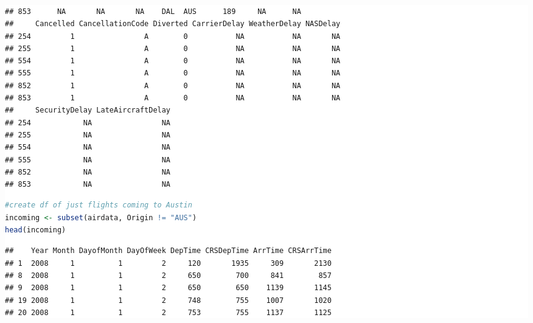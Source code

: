     ## 853      NA       NA       NA    DAL  AUS      189     NA      NA
    ##     Cancelled CancellationCode Diverted CarrierDelay WeatherDelay NASDelay
    ## 254         1                A        0           NA           NA       NA
    ## 255         1                A        0           NA           NA       NA
    ## 554         1                A        0           NA           NA       NA
    ## 555         1                A        0           NA           NA       NA
    ## 852         1                A        0           NA           NA       NA
    ## 853         1                A        0           NA           NA       NA
    ##     SecurityDelay LateAircraftDelay
    ## 254            NA                NA
    ## 255            NA                NA
    ## 554            NA                NA
    ## 555            NA                NA
    ## 852            NA                NA
    ## 853            NA                NA

``` r
#create df of just flights coming to Austin
incoming <- subset(airdata, Origin != "AUS")
head(incoming)
```

    ##    Year Month DayofMonth DayOfWeek DepTime CRSDepTime ArrTime CRSArrTime
    ## 1  2008     1          1         2     120       1935     309       2130
    ## 8  2008     1          1         2     650        700     841        857
    ## 9  2008     1          1         2     650        650    1139       1145
    ## 19 2008     1          1         2     748        755    1007       1020
    ## 20 2008     1          1         2     753        755    1137       1125